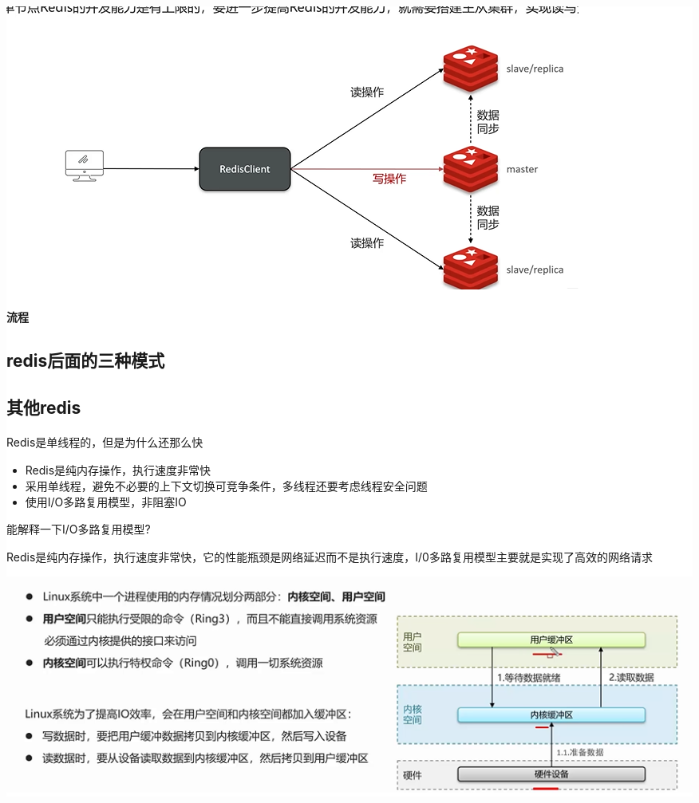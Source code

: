 ![image-20230531175630513](img/image-20230531175630513.png)



#### 流程

## redis后面的三种模式





## 其他redis

Redis是单线程的，但是为什么还那么快

- Redis是纯内存操作，执行速度非常快
- 采用单线程，避免不必要的上下文切换可竞争条件，多线程还要考虑线程安全问题
- 使用I/O多路复用模型，非阻塞IO



能解释一下I/O多路复用模型?

Redis是纯内存操作，执行速度非常快，它的性能瓶颈是网络延迟而不是执行速度，I/0多路复用模型主要就是实现了高效的网络请求



![image-20230531194150532](img/image-20230531194150532.png)
